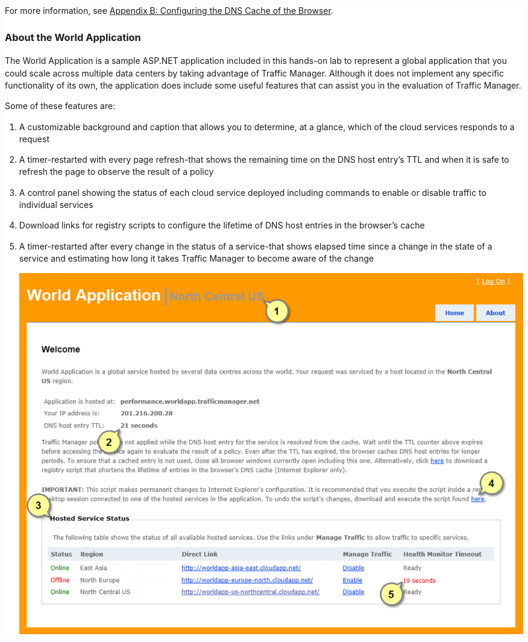 For more information, see [Appendix B: Configuring the DNS Cache of the Browser](#AppendixB).

<a name="AboutTheWorldApplication"></a>
### About the World Application ###

The World Application is a sample ASP.NET application included in this hands-on lab to represent a global application that you could scale across multiple data centers by taking advantage of Traffic Manager. Although it does not implement any specific functionality of its own, the application does include some useful features that can assist you in the evaluation of Traffic Manager.

Some of these features are:

1. A customizable background and caption that allows you to determine, at a glance, which of the cloud services responds to a request

1. A timer-restarted with every page refresh-that shows the remaining time on the DNS host entry’s TTL and when it is safe to refresh the page to observe the result of a policy

1. A control panel showing the status of each cloud service deployed including commands to enable or disable traffic to individual services

1. Download links for registry scripts to configure the lifetime of DNS host entries in the browser’s cache

1. A timer-restarted after every change in the status of a service-that shows elapsed time since a change in the state of a service and estimating how long it takes Traffic Manager to become aware of the change

	![Home page of the World Application](images/home-page-of-the-world-application.png?raw=true "Home page of the World Application")
